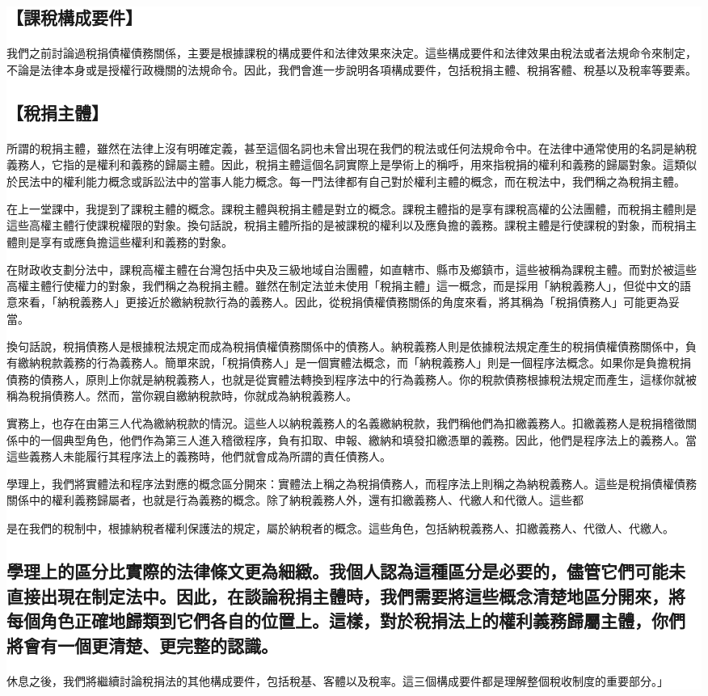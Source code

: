 ## 【課稅構成要件】

我們之前討論過稅捐債權債務關係，主要是根據課稅的構成要件和法律效果來決定。這些構成要件和法律效果由稅法或者法規命令來制定，不論是法律本身或是授權行政機關的法規命令。因此，我們會進一步說明各項構成要件，包括稅捐主體、稅捐客體、稅基以及稅率等要素。

## 【稅捐主體】

所謂的稅捐主體，雖然在法律上沒有明確定義，甚至這個名詞也未曾出現在我們的稅法或任何法規命令中。在法律中通常使用的名詞是納稅義務人，它指的是權利和義務的歸屬主體。因此，稅捐主體這個名詞實際上是學術上的稱呼，用來指稅捐的權利和義務的歸屬對象。這類似於民法中的權利能力概念或訴訟法中的當事人能力概念。每一門法律都有自己對於權利主體的概念，而在稅法中，我們稱之為稅捐主體。

在上一堂課中，我提到了課稅主體的概念。課稅主體與稅捐主體是對立的概念。課稅主體指的是享有課稅高權的公法團體，而稅捐主體則是這些高權主體行使課稅權限的對象。換句話說，稅捐主體所指的是被課稅的權利以及應負擔的義務。課稅主體是行使課稅的對象，而稅捐主體則是享有或應負擔這些權利和義務的對象。

在財政收支劃分法中，課稅高權主體在台灣包括中央及三級地域自治團體，如直轄市、縣市及鄉鎮市，這些被稱為課稅主體。而對於被這些高權主體行使權力的對象，我們稱之為稅捐主體。雖然在制定法並未使用「稅捐主體」這一概念，而是採用「納稅義務人」，但從中文的語意來看，「納稅義務人」更接近於繳納稅款行為的義務人。因此，從稅捐債權債務關係的角度來看，將其稱為「稅捐債務人」可能更為妥當。

換句話說，稅捐債務人是根據稅法規定而成為稅捐債權債務關係中的債務人。納稅義務人則是依據稅法規定產生的稅捐債權債務關係中，負有繳納稅款義務的行為義務人。簡單來說，「稅捐債務人」是一個實體法概念，而「納稅義務人」則是一個程序法概念。如果你是負擔稅捐債務的債務人，原則上你就是納稅義務人，也就是從實體法轉換到程序法中的行為義務人。你的稅款債務根據稅法規定而產生，這樣你就被稱為稅捐債務人。然而，當你親自繳納稅款時，你就成為納稅義務人。

實務上，也存在由第三人代為繳納稅款的情況。這些人以納稅義務人的名義繳納稅款，我們稱他們為扣繳義務人。扣繳義務人是稅捐稽徵關係中的一個典型角色，他們作為第三人進入稽徵程序，負有扣取、申報、繳納和填發扣繳憑單的義務。因此，他們是程序法上的義務人。當這些義務人未能履行其程序法上的義務時，他們就會成為所謂的責任債務人。

學理上，我們將實體法和程序法對應的概念區分開來：實體法上稱之為稅捐債務人，而程序法上則稱之為納稅義務人。這些是稅捐債權債務關係中的權利義務歸屬者，也就是行為義務的概念。除了納稅義務人外，還有扣繳義務人、代繳人和代徵人。這些都

是在我們的稅制中，根據納稅者權利保護法的規定，屬於納稅者的概念。這些角色，包括納稅義務人、扣繳義務人、代徵人、代繳人。

學理上的區分比實際的法律條文更為細緻。我個人認為這種區分是必要的，儘管它們可能未直接出現在制定法中。因此，在談論稅捐主體時，我們需要將這些概念清楚地區分開來，將每個角色正確地歸類到它們各自的位置上。這樣，對於稅捐法上的權利義務歸屬主體，你們將會有一個更清楚、更完整的認識。
---

休息之後，我們將繼續討論稅捐法的其他構成要件，包括稅基、客體以及稅率。這三個構成要件都是理解整個稅收制度的重要部分。」

